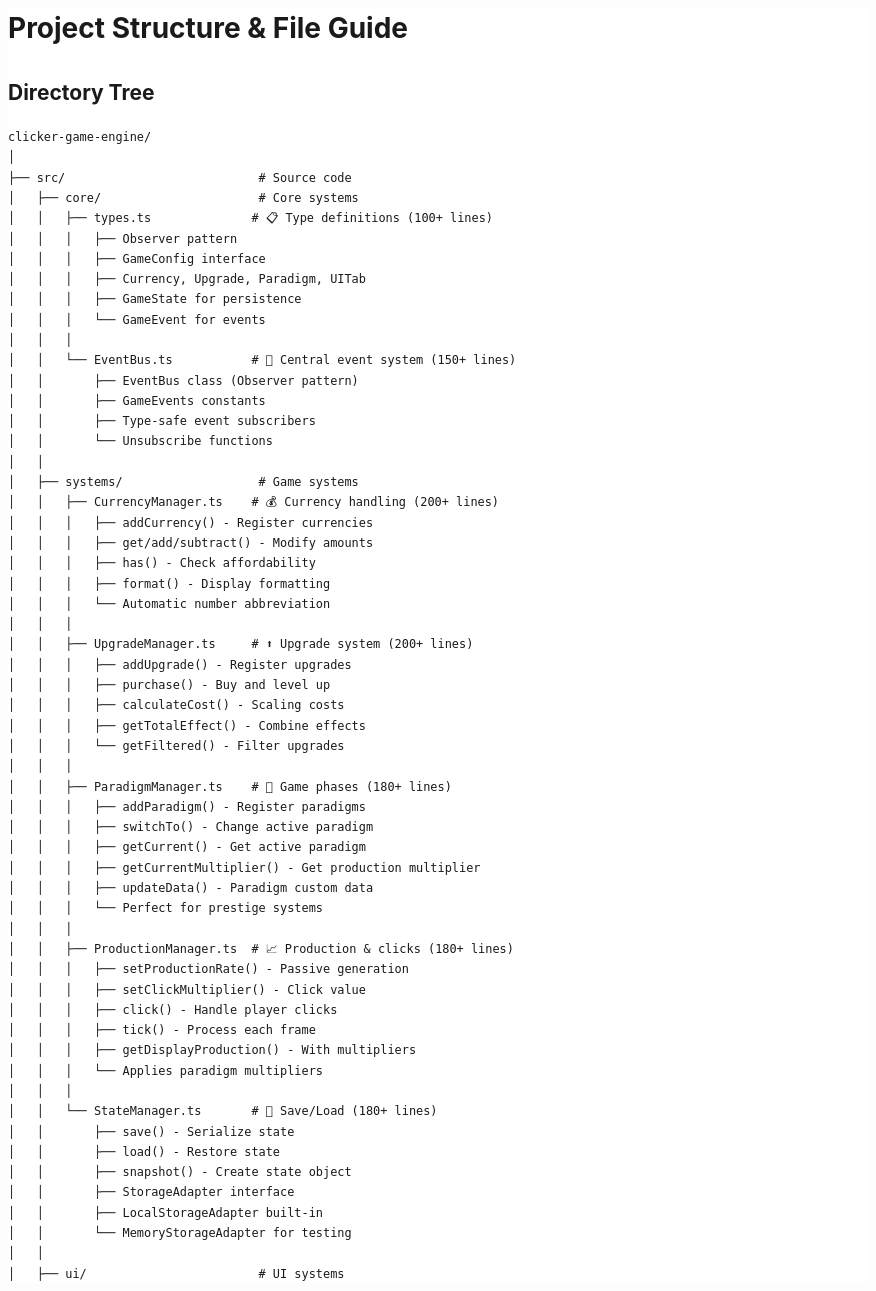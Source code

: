 # Project Structure & File Guide

## Directory Tree

```
clicker-game-engine/
│
├── src/                           # Source code
│   ├── core/                      # Core systems
│   │   ├── types.ts              # 📋 Type definitions (100+ lines)
│   │   │   ├── Observer pattern
│   │   │   ├── GameConfig interface
│   │   │   ├── Currency, Upgrade, Paradigm, UITab
│   │   │   ├── GameState for persistence
│   │   │   └── GameEvent for events
│   │   │
│   │   └── EventBus.ts           # 🔔 Central event system (150+ lines)
│   │       ├── EventBus class (Observer pattern)
│   │       ├── GameEvents constants
│   │       ├── Type-safe event subscribers
│   │       └── Unsubscribe functions
│   │
│   ├── systems/                   # Game systems
│   │   ├── CurrencyManager.ts    # 💰 Currency handling (200+ lines)
│   │   │   ├── addCurrency() - Register currencies
│   │   │   ├── get/add/subtract() - Modify amounts
│   │   │   ├── has() - Check affordability
│   │   │   ├── format() - Display formatting
│   │   │   └── Automatic number abbreviation
│   │   │
│   │   ├── UpgradeManager.ts     # ⬆️ Upgrade system (200+ lines)
│   │   │   ├── addUpgrade() - Register upgrades
│   │   │   ├── purchase() - Buy and level up
│   │   │   ├── calculateCost() - Scaling costs
│   │   │   ├── getTotalEffect() - Combine effects
│   │   │   └── getFiltered() - Filter upgrades
│   │   │
│   │   ├── ParadigmManager.ts    # 👑 Game phases (180+ lines)
│   │   │   ├── addParadigm() - Register paradigms
│   │   │   ├── switchTo() - Change active paradigm
│   │   │   ├── getCurrent() - Get active paradigm
│   │   │   ├── getCurrentMultiplier() - Get production multiplier
│   │   │   ├── updateData() - Paradigm custom data
│   │   │   └── Perfect for prestige systems
│   │   │
│   │   ├── ProductionManager.ts  # 📈 Production & clicks (180+ lines)
│   │   │   ├── setProductionRate() - Passive generation
│   │   │   ├── setClickMultiplier() - Click value
│   │   │   ├── click() - Handle player clicks
│   │   │   ├── tick() - Process each frame
│   │   │   ├── getDisplayProduction() - With multipliers
│   │   │   └── Applies paradigm multipliers
│   │   │
│   │   └── StateManager.ts       # 💾 Save/Load (180+ lines)
│   │       ├── save() - Serialize state
│   │       ├── load() - Restore state
│   │       ├── snapshot() - Create state object
│   │       ├── StorageAdapter interface
│   │       ├── LocalStorageAdapter built-in
│   │       └── MemoryStorageAdapter for testing
│   │
│   ├── ui/                        # UI systems
```